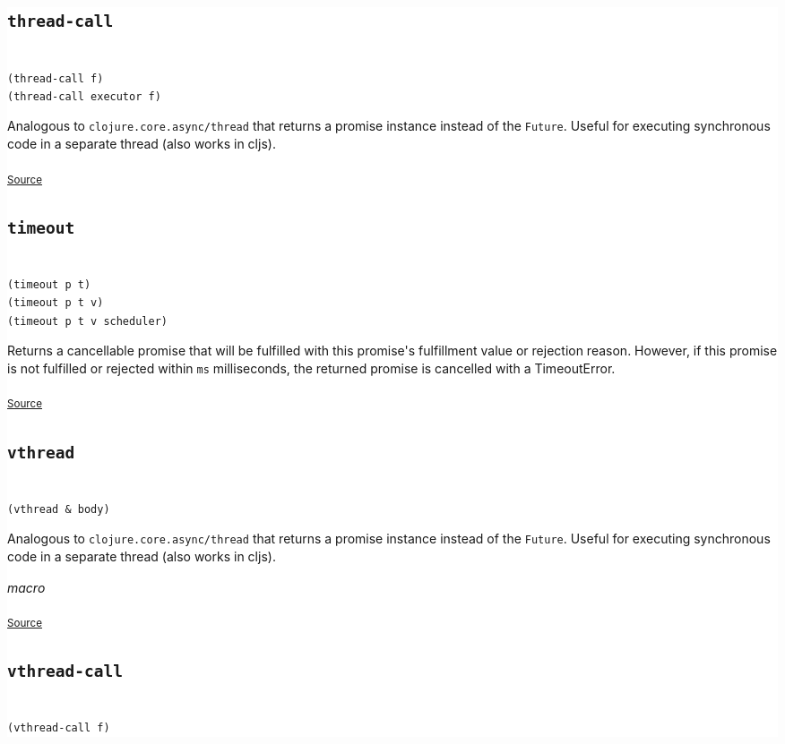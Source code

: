 ## <a name="promesa.core/thread-call">`thread-call`</a><a name="promesa.core/thread-call"></a>
``` clojure

(thread-call f)
(thread-call executor f)
```


Analogous to `clojure.core.async/thread` that returns a promise
  instance instead of the `Future`. Useful for executing synchronous
  code in a separate thread (also works in cljs).
<p><sub><a href="https://github.com/funcool/promesa/blob/master/src/promesa/core.cljc#L609-L614">Source</a></sub></p>

## <a name="promesa.core/timeout">`timeout`</a><a name="promesa.core/timeout"></a>
``` clojure

(timeout p t)
(timeout p t v)
(timeout p t v scheduler)
```


Returns a cancellable promise that will be fulfilled with this
  promise's fulfillment value or rejection reason.  However, if this
  promise is not fulfilled or rejected within `ms` milliseconds, the
  returned promise is cancelled with a TimeoutError.
<p><sub><a href="https://github.com/funcool/promesa/blob/master/src/promesa/core.cljc#L524-L536">Source</a></sub></p>

## <a name="promesa.core/vthread">`vthread`</a><a name="promesa.core/vthread"></a>
``` clojure

(vthread & body)
```


Analogous to `clojure.core.async/thread` that returns a promise instance
  instead of the `Future`. Useful for executing synchronous code in a
  separate thread (also works in cljs).

*macro*

<p><sub><a href="https://github.com/funcool/promesa/blob/master/src/promesa/core.cljc#L627-L632">Source</a></sub></p>

## <a name="promesa.core/vthread-call">`vthread-call`</a><a name="promesa.core/vthread-call"></a>
``` clojure

(vthread-call f)
```
